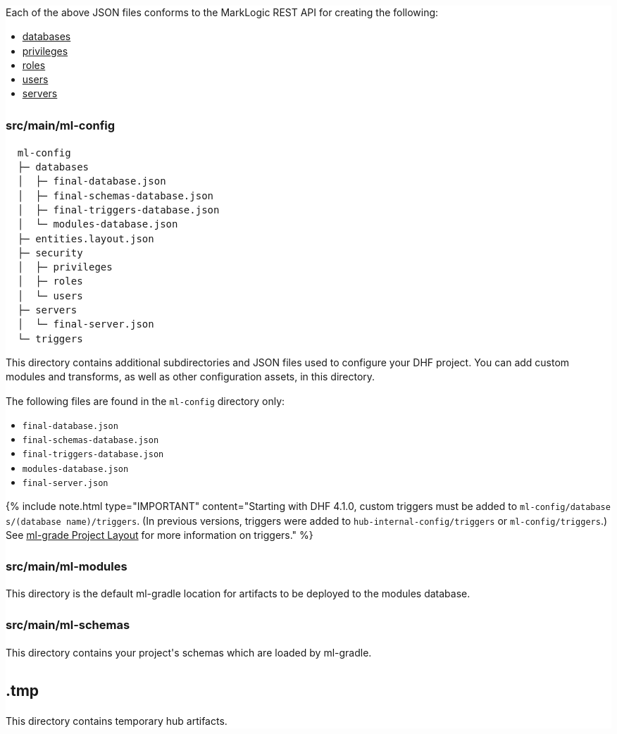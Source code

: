 Each of the above JSON files conforms to the MarkLogic REST API for creating the following:
- [databases](https://docs.marklogic.com/REST/PUT/manage/v2/databases/[id-or-name]/properties)
- [privileges](https://docs.marklogic.com/REST/PUT/manage/v2/privileges/[id-or-name]/properties)
- [roles](https://docs.marklogic.com/REST/PUT/manage/v2/roles/[id-or-name]/properties)
- [users](https://docs.marklogic.com/REST/PUT/manage/v2/users/[id-or-name]/properties)
- [servers](https://docs.marklogic.com/REST/PUT/manage/v2/servers/[id-or-name]/properties)

### src/main/ml-config

<pre class="dirtree">
  ml-config
  ├─ databases
  │  ├─ final-database.json
  │  ├─ final-schemas-database.json
  │  ├─ final-triggers-database.json
  │  └─ modules-database.json
  ├─ entities.layout.json
  ├─ security
  │  ├─ privileges
  │  ├─ roles
  │  └─ users
  ├─ servers
  │  └─ final-server.json
  └─ triggers
</pre>

This directory contains additional subdirectories and JSON files used to configure your DHF project. You can add custom modules and transforms, as well as other configuration assets, in this directory.

The following files are found in the `ml-config` directory only:
- `final-database.json`
- `final-schemas-database.json`
- `final-triggers-database.json`
- `modules-database.json`
- `final-server.json`

{% include note.html type="IMPORTANT" content="Starting with DHF 4.1.0, custom triggers must be added to `ml-config/databases/(database name)/triggers`. (In previous versions, triggers were added to `hub-internal-config/triggers` or `ml-config/triggers`.) See [ml-grade Project Layout](https://github.com/marklogic-community/ml-gradle/wiki/Project-layout#database-specific-resources) for more information on triggers." %}


### src/main/ml-modules
This directory is the default ml-gradle location for artifacts to be deployed to the modules database.


### src/main/ml-schemas
This directory contains your project's schemas which are loaded by ml-gradle.


## .tmp

This directory contains temporary hub artifacts.
